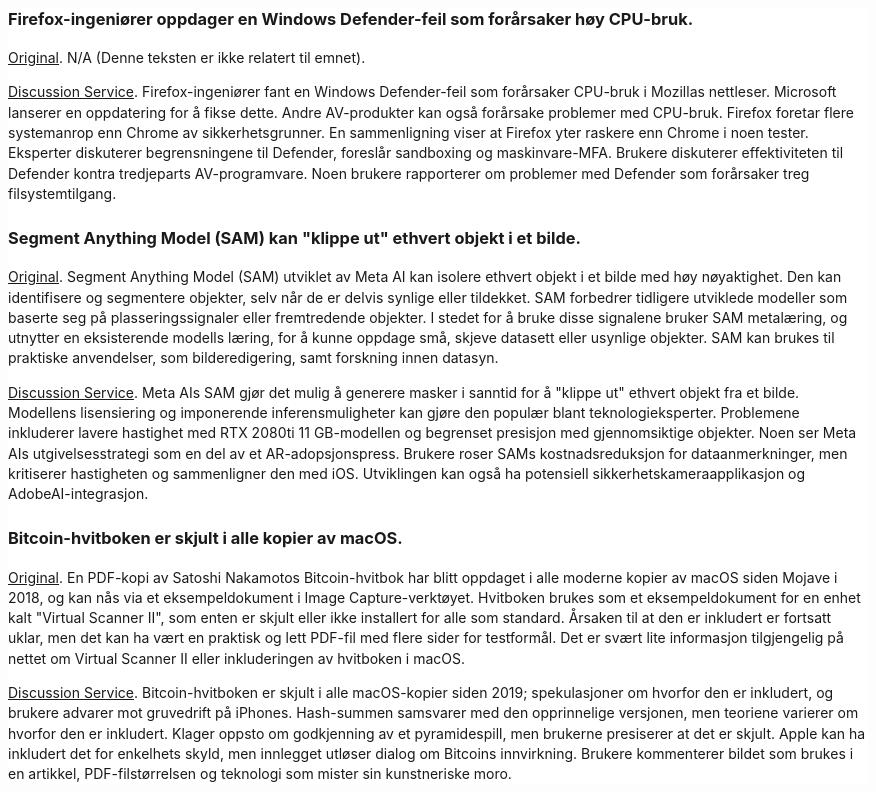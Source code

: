 ### Firefox-ingeniører oppdager en Windows Defender-feil som forårsaker høy CPU-bruk.

[Original](https://bugzilla.mozilla.org/show_bug.cgi?id=1441918#c82).
N/A (Denne teksten er ikke relatert til emnet).

[Discussion Service](http://news.ycombinator.com/item?id=35458746).
Firefox-ingeniører fant en Windows Defender-feil som forårsaker CPU-bruk i Mozillas nettleser. Microsoft lanserer en oppdatering for å fikse dette. Andre AV-produkter kan også forårsake problemer med CPU-bruk. Firefox foretar flere systemanrop enn Chrome av sikkerhetsgrunner. En sammenligning viser at Firefox yter raskere enn Chrome i noen tester. Eksperter diskuterer begrensningene til Defender, foreslår sandboxing og maskinvare-MFA. Brukere diskuterer effektiviteten til Defender kontra tredjeparts AV-programvare. Noen brukere rapporterer om problemer med Defender som forårsaker treg filsystemtilgang.

### Segment Anything Model (SAM) kan "klippe ut" ethvert objekt i et bilde.

[Original](https://segment-anything.com/).
Segment Anything Model (SAM) utviklet av Meta AI kan isolere ethvert objekt i et bilde med høy nøyaktighet. Den kan identifisere og segmentere objekter, selv når de er delvis synlige eller tildekket. SAM forbedrer tidligere utviklede modeller som baserte seg på plasseringssignaler eller fremtredende objekter. I stedet for å bruke disse signalene bruker SAM metalæring, og utnytter en eksisterende modells læring, for å kunne oppdage små, skjeve datasett eller usynlige objekter. SAM kan brukes til praktiske anvendelser, som bilderedigering, samt forskning innen datasyn.

[Discussion Service](http://news.ycombinator.com/item?id=35455566).
Meta AIs SAM gjør det mulig å generere masker i sanntid for å "klippe ut" ethvert objekt fra et bilde. Modellens lisensiering og imponerende inferensmuligheter kan gjøre den populær blant teknologieksperter. Problemene inkluderer lavere hastighet med RTX 2080ti 11 GB-modellen og begrenset presisjon med gjennomsiktige objekter. Noen ser Meta AIs utgivelsesstrategi som en del av et AR-adopsjonspress. Brukere roser SAMs kostnadsreduksjon for dataanmerkninger, men kritiserer hastigheten og sammenligner den med iOS. Utviklingen kan også ha potensiell sikkerhetskameraapplikasjon og AdobeAI-integrasjon.

### Bitcoin-hvitboken er skjult i alle kopier av macOS.

[Original](https://waxy.org/2023/04/the-bitcoin-whitepaper-is-hidden-in-every-modern-copy-of-macos/).
En PDF-kopi av Satoshi Nakamotos Bitcoin-hvitbok har blitt oppdaget i alle moderne kopier av macOS siden Mojave i 2018, og kan nås via et eksempeldokument i Image Capture-verktøyet. Hvitboken brukes som et eksempeldokument for en enhet kalt "Virtual Scanner II", som enten er skjult eller ikke installert for alle som standard. Årsaken til at den er inkludert er fortsatt uklar, men det kan ha vært en praktisk og lett PDF-fil med flere sider for testformål. Det er svært lite informasjon tilgjengelig på nettet om Virtual Scanner II eller inkluderingen av hvitboken i macOS.

[Discussion Service](http://news.ycombinator.com/item?id=35461011).
Bitcoin-hvitboken er skjult i alle macOS-kopier siden 2019; spekulasjoner om hvorfor den er inkludert, og brukere advarer mot gruvedrift på iPhones. Hash-summen samsvarer med den opprinnelige versjonen, men teoriene varierer om hvorfor den er inkludert. Klager oppsto om godkjenning av et pyramidespill, men brukerne presiserer at det er skjult. Apple kan ha inkludert det for enkelhets skyld, men innlegget utløser dialog om Bitcoins innvirkning. Brukere kommenterer bildet som brukes i en artikkel, PDF-filstørrelsen og teknologi som mister sin kunstneriske moro.
